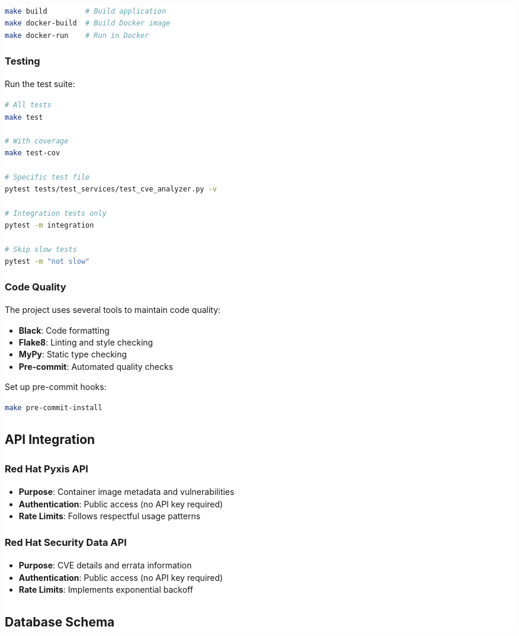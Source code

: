 ```bash
make build         # Build application
make docker-build  # Build Docker image
make docker-run    # Run in Docker
```

### Testing

Run the test suite:
```bash
# All tests
make test

# With coverage
make test-cov

# Specific test file
pytest tests/test_services/test_cve_analyzer.py -v

# Integration tests only
pytest -m integration

# Skip slow tests
pytest -m "not slow"
```

### Code Quality

The project uses several tools to maintain code quality:

- **Black**: Code formatting
- **Flake8**: Linting and style checking
- **MyPy**: Static type checking
- **Pre-commit**: Automated quality checks

Set up pre-commit hooks:
```bash
make pre-commit-install
```

## API Integration

### Red Hat Pyxis API
- **Purpose**: Container image metadata and vulnerabilities
- **Authentication**: Public access (no API key required)
- **Rate Limits**: Follows respectful usage patterns

### Red Hat Security Data API
- **Purpose**: CVE details and errata information
- **Authentication**: Public access (no API key required)
- **Rate Limits**: Implements exponential backoff

## Database Schema
